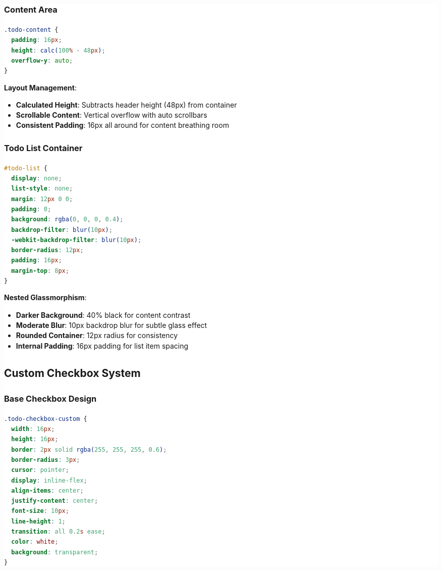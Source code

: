 ### Content Area
```css
.todo-content {
  padding: 16px;
  height: calc(100% - 48px);
  overflow-y: auto;
}
```

**Layout Management**:
- **Calculated Height**: Subtracts header height (48px) from container
- **Scrollable Content**: Vertical overflow with auto scrollbars
- **Consistent Padding**: 16px all around for content breathing room

### Todo List Container
```css
#todo-list {
  display: none;
  list-style: none;
  margin: 12px 0 0;
  padding: 0;
  background: rgba(0, 0, 0, 0.4);
  backdrop-filter: blur(10px);
  -webkit-backdrop-filter: blur(10px);
  border-radius: 12px;
  padding: 16px;
  margin-top: 8px;
}
```

**Nested Glassmorphism**:
- **Darker Background**: 40% black for content contrast
- **Moderate Blur**: 10px backdrop blur for subtle glass effect
- **Rounded Container**: 12px radius for consistency
- **Internal Padding**: 16px padding for list item spacing

## Custom Checkbox System

### Base Checkbox Design
```css
.todo-checkbox-custom {
  width: 16px;
  height: 16px;
  border: 2px solid rgba(255, 255, 255, 0.6);
  border-radius: 3px;
  cursor: pointer;
  display: inline-flex;
  align-items: center;
  justify-content: center;
  font-size: 10px;
  line-height: 1;
  transition: all 0.2s ease;
  color: white;
  background: transparent;
}
```
